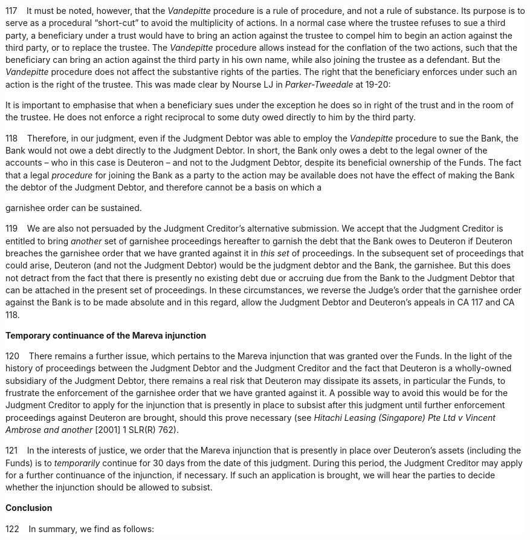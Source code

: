 117    It must be noted, however, that the _Vandepitte_ procedure is a rule of procedure, and not a rule of substance. Its purpose is to serve as a procedural “short-cut” to avoid the multiplicity of actions. In a normal case where the trustee refuses to sue a third party, a beneficiary under a trust would have to bring an action against the trustee to compel him to begin an action against the third party, or to replace the trustee. The _Vandepitte_ procedure allows instead for the conflation of the two actions, such that the beneficiary can bring an action against the third party in his own name, while also joining the trustee as a defendant. But the _Vandepitte_ procedure does not affect the substantive rights of the parties. The right that the beneficiary enforces under such an action is the right of the trustee. This was made clear by Nourse LJ in _Parker-Tweedale_ at 19-20: 

 It is important to emphasise that when a beneficiary sues under the exception he does so in right of the trust and in the room of the trustee. He does not enforce a right reciprocal to some duty owed directly to him by the third party. 

118    Therefore, in our judgment, even if the Judgment Debtor was able to employ the _Vandepitte_ procedure to sue the Bank, the Bank would not owe a debt directly to the Judgment Debtor. In short, the Bank only owes a debt to the legal owner of the accounts – who in this case is Deuteron – and not to the Judgment Debtor, despite its beneficial ownership of the Funds. The fact that a legal _procedure_ for joining the Bank as a party to the action may be available does not have the effect of making the Bank the debtor of the Judgment Debtor, and therefore cannot be a basis on which a 


garnishee order can be sustained. 

119    We are also not persuaded by the Judgment Creditor’s alternative submission. We accept that the Judgment Creditor is entitled to bring _another_ set of garnishee proceedings hereafter to garnish the debt that the Bank owes to Deuteron if Deuteron breaches the garnishee order that we have granted against it in _this set_ of proceedings. In the subsequent set of proceedings that could arise, Deuteron (and not the Judgment Debtor) would be the judgment debtor and the Bank, the garnishee. But this does not detract from the fact that there is presently no existing debt due or accruing due from the Bank to the Judgment Debtor that can be attached in the present set of proceedings. In these circumstances, we reverse the Judge’s order that the garnishee order against the Bank is to be made absolute and in this regard, allow the Judgment Debtor and Deuteron’s appeals in CA 117 and CA 118. 

**Temporary continuance of the Mareva injunction** 

120    There remains a further issue, which pertains to the Mareva injunction that was granted over the Funds. In the light of the history of proceedings between the Judgment Debtor and the Judgment Creditor and the fact that Deuteron is a wholly-owned subsidiary of the Judgment Debtor, there remains a real risk that Deuteron may dissipate its assets, in particular the Funds, to frustrate the enforcement of the garnishee order that we have granted against it. A possible way to avoid this would be for the Judgment Creditor to apply for the injunction that is presently in place to subsist after this judgment until further enforcement proceedings against Deuteron are brought, should this prove necessary (see _Hitachi Leasing (Singapore) Pte Ltd v Vincent Ambrose and another_ <span class="citation">[2001] 1 SLR(R) 762</span>). 

121    In the interests of justice, we order that the Mareva injunction that is presently in place over Deuteron’s assets (including the Funds) is to _temporarily_ continue for 30 days from the date of this judgment. During this period, the Judgment Creditor may apply for a further continuance of the injunction, if necessary. If such an application is brought, we will hear the parties to decide whether the injunction should be allowed to subsist. 

**Conclusion** 

122    In summary, we find as follows: 
